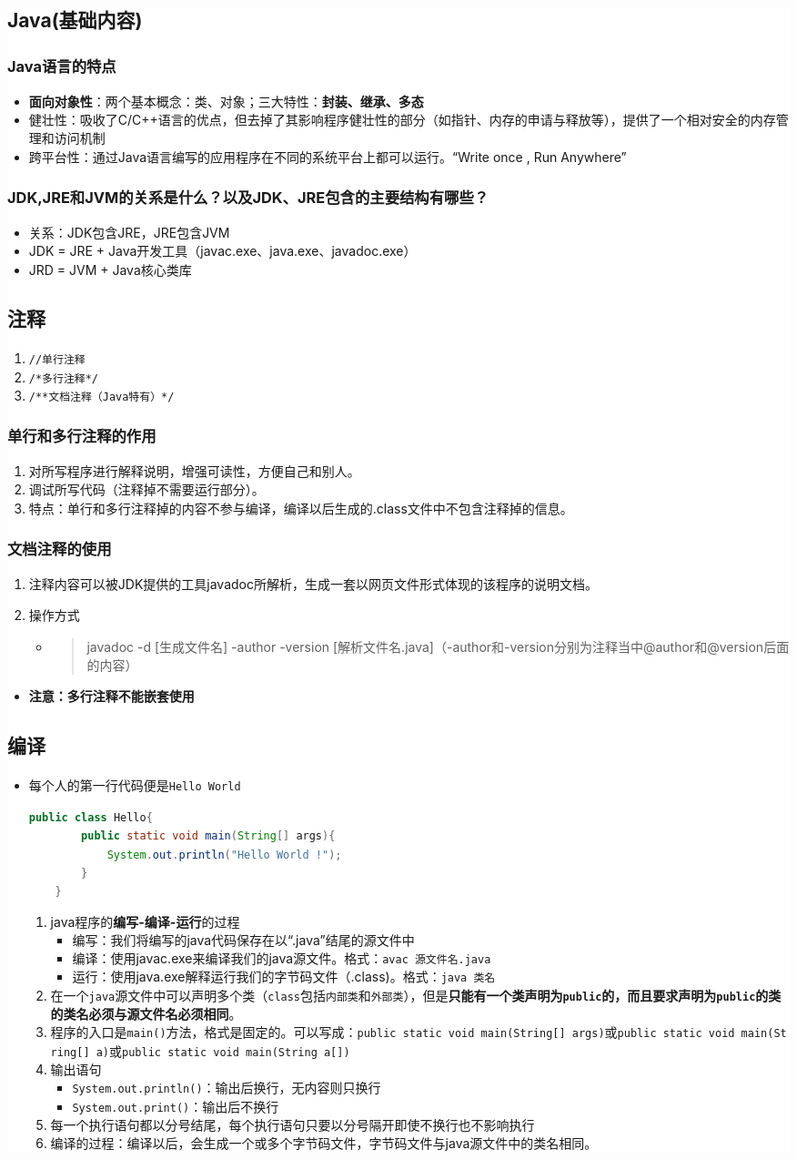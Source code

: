 ## **Java(基础内容)**

### Java语言的特点

- **面向对象性**：两个基本概念：类、对象；三大特性：**封装、继承、多态**
- 健壮性：吸收了C/C++语言的优点，但去掉了其影响程序健壮性的部分（如指针、内存的申请与释放等），提供了一个相对安全的内存管理和访问机制
- 跨平台性：通过Java语言编写的应用程序在不同的系统平台上都可以运行。“Write once , Run Anywhere”

### JDK,JRE和JVM的关系是什么？以及JDK、JRE包含的主要结构有哪些？

- 关系：JDK包含JRE，JRE包含JVM
- JDK = JRE + Java开发工具（javac.exe、java.exe、javadoc.exe）
- JRD = JVM + Java核心类库

## 注释

1. `//单行注释`
2. `/*多行注释*/`
3. `/**文档注释（Java特有）*/`

### 单行和多行注释的作用

1. 对所写程序进行解释说明，增强可读性，方便自己和别人。
2. 调试所写代码（注释掉不需要运行部分）。
3. 特点：单行和多行注释掉的内容不参与编译，编译以后生成的.class文件中不包含注释掉的信息。

### 文档注释的使用

1. 注释内容可以被JDK提供的工具javadoc所解析，生成一套以网页文件形式体现的该程序的说明文档。

2. 操作方式

   - > javadoc -d [生成文件名] -author -version [解析文件名.java]（-author和-version分别为注释当中@author和@version后面的内容）

- **注意：多行注释不能嵌套使用**

## 编译

- 每个人的第一行代码便是`Hello World`

  ```Java
  public class Hello{
          public static void main(String[] args){
              System.out.println("Hello World !");
          }
      }
  ```

  1. java程序的**编写-编译-运行**的过程
     - 编写：我们将编写的java代码保存在以“.java”结尾的源文件中
     - 编译：使用javac.exe来编译我们的java源文件。格式：`avac 源文件名.java`
     - 运行：使用java.exe解释运行我们的字节码文件（.class)。格式：`java 类名`
  2. 在一个`java`源文件中可以声明多个类（`class`包括`内部类`和`外部类`），但是**只能有一个类声明为`public`的，而且要求声明为`public`的类的类名必须与源文件名必须相同**。
  3. 程序的入口是`main()`方法，格式是固定的。可以写成：`public static void main(String[] args)`或`public static void main(String[] a)`或`public static void main(String a[])`
  4. 输出语句
     - `System.out.println()`：输出后换行，无内容则只换行
     - `System.out.print()`：输出后不换行
  5. 每一个执行语句都以分号结尾，每个执行语句只要以分号隔开即使不换行也不影响执行
  6. 编译的过程：编译以后，会生成一个或多个字节码文件，字节码文件与java源文件中的类名相同。
